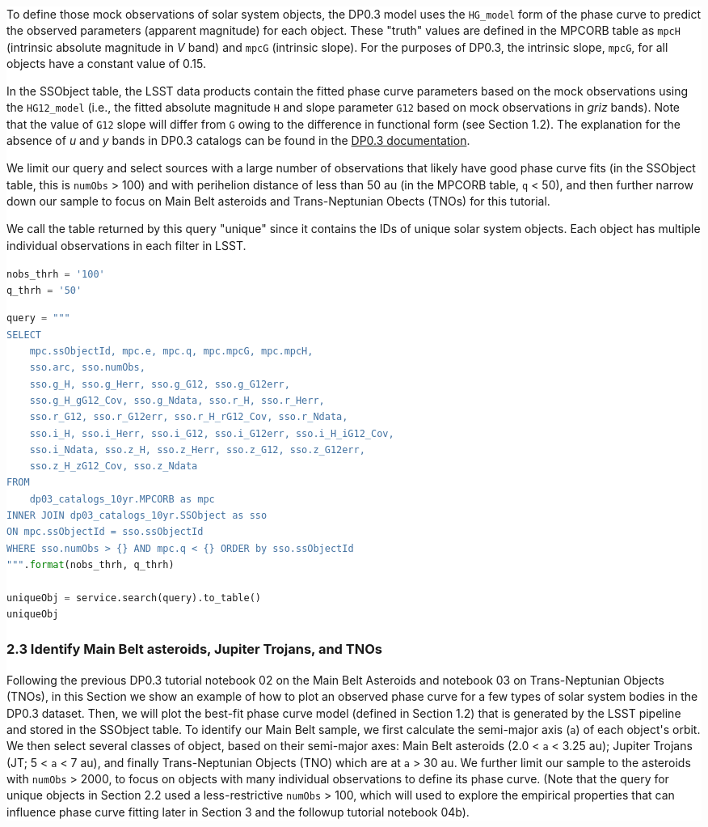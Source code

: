 To define those mock observations of solar system objects, the DP0.3 model uses the `HG_model` form of the phase curve to predict the observed parameters (apparent magnitude) for each object. These "truth" values are defined in the MPCORB table as `mpcH` (intrinsic absolute magnitude in $V$ band) and `mpcG` (intrinsic slope). For the purposes of DP0.3, the intrinsic slope, `mpcG`, for all objects have a constant value of 0.15.

In the SSObject table, the LSST data products contain the fitted phase curve parameters based on the mock observations using the `HG12_model` (i.e., the fitted absolute magnitude `H` and slope parameter `G12` based on mock observations in $griz$ bands). Note that the value of `G12` slope will differ from `G` owing to the difference in functional form (see Section 1.2). The explanation for the absence of $u$ and $y$ bands in DP0.3 catalogs can be found in the <a href="https://dp0-3.lsst.io/data-products-dp0-3/data-simulation-dp0-3.html">DP0.3 documentation</a>.

We limit our query and select sources with a large number of observations that likely have good phase curve fits (in the SSObject table, this is `numObs` > 100) and with perihelion distance of less than 50 au (in the MPCORB table, `q` < 50), and then further narrow down our sample to focus on Main Belt asteroids and Trans-Neptunian Obects (TNOs) for this tutorial.  

We call the table returned by this query "unique" since it contains the IDs of unique solar system objects. Each object has multiple individual observations in each filter in LSST. 


```python
nobs_thrh = '100'
q_thrh = '50'
```


```python
query = """
SELECT
    mpc.ssObjectId, mpc.e, mpc.q, mpc.mpcG, mpc.mpcH,
    sso.arc, sso.numObs,
    sso.g_H, sso.g_Herr, sso.g_G12, sso.g_G12err,
    sso.g_H_gG12_Cov, sso.g_Ndata, sso.r_H, sso.r_Herr,
    sso.r_G12, sso.r_G12err, sso.r_H_rG12_Cov, sso.r_Ndata,
    sso.i_H, sso.i_Herr, sso.i_G12, sso.i_G12err, sso.i_H_iG12_Cov,
    sso.i_Ndata, sso.z_H, sso.z_Herr, sso.z_G12, sso.z_G12err,
    sso.z_H_zG12_Cov, sso.z_Ndata
FROM
    dp03_catalogs_10yr.MPCORB as mpc
INNER JOIN dp03_catalogs_10yr.SSObject as sso
ON mpc.ssObjectId = sso.ssObjectId
WHERE sso.numObs > {} AND mpc.q < {} ORDER by sso.ssObjectId
""".format(nobs_thrh, q_thrh)

uniqueObj = service.search(query).to_table()
uniqueObj
```

### 2.3 Identify Main Belt asteroids, Jupiter Trojans, and TNOs

Following the previous DP0.3 tutorial notebook 02 on the Main Belt Asteroids and notebook 03 on Trans-Neptunian Objects (TNOs), in this Section we show an example of how to plot an observed phase curve for a few types of solar system bodies in the DP0.3 dataset. Then, we will plot the best-fit phase curve model (defined in Section 1.2) that is generated by the LSST pipeline and stored in the SSObject table. To identify our Main Belt sample, we first calculate the semi-major axis (`a`) of each object's orbit. We then select several classes of object, based on their semi-major axes: Main Belt asteroids (2.0 < `a` < 3.25 au); Jupiter Trojans (JT; 5 < `a` < 7 au), and finally Trans-Neptunian Objects (TNO) which are at `a` > 30 au. We further limit our sample to the asteroids with `numObs` > 2000, to focus on objects with many individual observations to define its phase curve. (Note that the query for unique objects in Section 2.2 used a less-restrictive `numObs` > 100, which will used to explore the empirical properties that can influence phase curve fitting later in Section 3 and the followup tutorial notebook 04b).  
